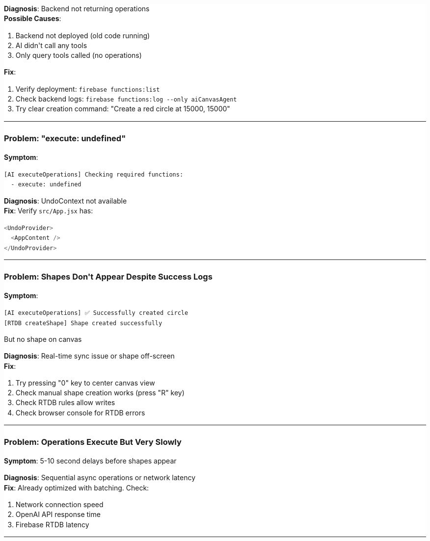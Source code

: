 **Diagnosis**: Backend not returning operations  
**Possible Causes**:
1. Backend not deployed (old code running)
2. AI didn't call any tools
3. Only query tools called (no operations)

**Fix**:
1. Verify deployment: `firebase functions:list`
2. Check backend logs: `firebase functions:log --only aiCanvasAgent`
3. Try clear creation command: "Create a red circle at 15000, 15000"

---

### Problem: "execute: undefined"

**Symptom**:
```
[AI executeOperations] Checking required functions:
  - execute: undefined
```

**Diagnosis**: UndoContext not available  
**Fix**: Verify `src/App.jsx` has:
```javascript
<UndoProvider>
  <AppContent />
</UndoProvider>
```

---

### Problem: Shapes Don't Appear Despite Success Logs

**Symptom**:
```
[AI executeOperations] ✅ Successfully created circle
[RTDB createShape] Shape created successfully
```
But no shape on canvas

**Diagnosis**: Real-time sync issue or shape off-screen  
**Fix**:
1. Try pressing "0" key to center canvas view
2. Check manual shape creation works (press "R" key)
3. Check RTDB rules allow writes
4. Check browser console for RTDB errors

---

### Problem: Operations Execute But Very Slowly

**Symptom**: 5-10 second delays before shapes appear

**Diagnosis**: Sequential async operations or network latency  
**Fix**: Already optimized with batching. Check:
1. Network connection speed
2. OpenAI API response time
3. Firebase RTDB latency

---